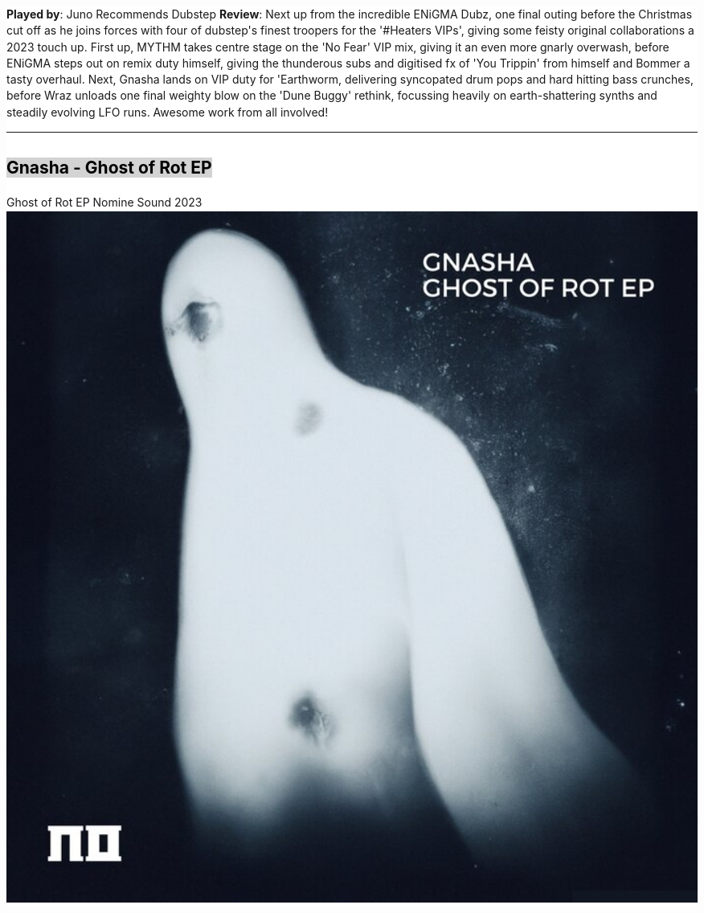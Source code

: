 <iframe style="border-radius:12px" src="https://open.spotify.com/embed/album/2sktnAoCWSRUZiCvG1VVoT?utm_source=generator&theme=0" width="100%" height="152" frameBorder="0" allowfullscreen="" allow="autoplay; clipboard-write; encrypted-media; fullscreen; picture-in-picture" loading="lazy"></iframe>

**Played by**: Juno Recommends Dubstep
**Review**: Next up from the incredible ENiGMA Dubz, one final outing before the Christmas cut off as he joins forces with four of dubstep's finest troopers for the '#Heaters VIPs', giving some feisty original collaborations a 2023 touch up. First up, MYTHM takes centre stage on the 'No Fear' VIP mix, giving it an even more gnarly overwash, before ENiGMA steps out on remix duty himself, giving the thunderous subs and digitised fx of 'You Trippin' from himself and Bommer a tasty overhaul. Next, Gnasha lands on VIP duty for 'Earthworm, delivering syncopated drum pops and hard hitting bass crunches, before Wraz unloads one final weighty blow on the 'Dune Buggy' rethink, focussing heavily on earth-shattering synths and steadily evolving LFO runs. Awesome work from all involved!

<hr class="dotted-line">

<h2><mark style="background-color: lightgrey;">Gnasha - Ghost of Rot EP</mark> </h2> 
Ghost of Rot EP
Nomine Sound
2023

<img src="assets/images/Artwork/CS6304078-02A-BIG.jpg"  width="100%">
